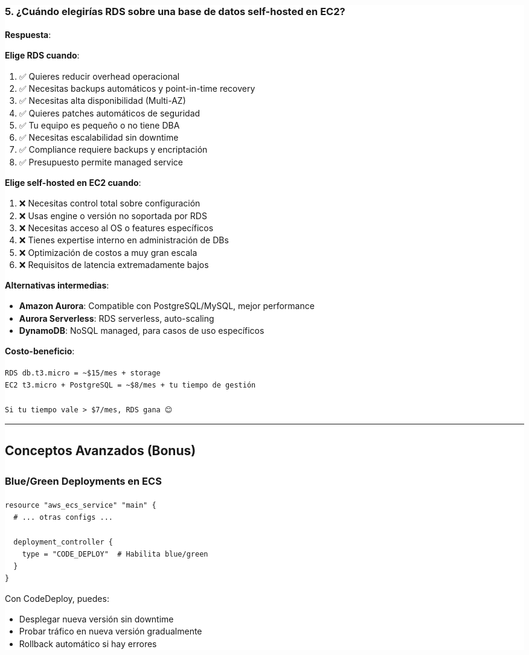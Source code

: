 ### 5. ¿Cuándo elegirías RDS sobre una base de datos self-hosted en EC2?

**Respuesta**:

**Elige RDS cuando**:
1. ✅ Quieres reducir overhead operacional
2. ✅ Necesitas backups automáticos y point-in-time recovery
3. ✅ Necesitas alta disponibilidad (Multi-AZ)
4. ✅ Quieres patches automáticos de seguridad
5. ✅ Tu equipo es pequeño o no tiene DBA
6. ✅ Necesitas escalabilidad sin downtime
7. ✅ Compliance requiere backups y encriptación
8. ✅ Presupuesto permite managed service

**Elige self-hosted en EC2 cuando**:
1. ❌ Necesitas control total sobre configuración
2. ❌ Usas engine o versión no soportada por RDS
3. ❌ Necesitas acceso al OS o features específicos
4. ❌ Tienes expertise interno en administración de DBs
5. ❌ Optimización de costos a muy gran escala
6. ❌ Requisitos de latencia extremadamente bajos

**Alternativas intermedias**:
- **Amazon Aurora**: Compatible con PostgreSQL/MySQL, mejor performance
- **Aurora Serverless**: RDS serverless, auto-scaling
- **DynamoDB**: NoSQL managed, para casos de uso específicos

**Costo-beneficio**:
```
RDS db.t3.micro = ~$15/mes + storage
EC2 t3.micro + PostgreSQL = ~$8/mes + tu tiempo de gestión

Si tu tiempo vale > $7/mes, RDS gana 😊
```

---

## Conceptos Avanzados (Bonus)

### Blue/Green Deployments en ECS

```hcl
resource "aws_ecs_service" "main" {
  # ... otras configs ...
  
  deployment_controller {
    type = "CODE_DEPLOY"  # Habilita blue/green
  }
}
```

Con CodeDeploy, puedes:
- Desplegar nueva versión sin downtime
- Probar tráfico en nueva versión gradualmente
- Rollback automático si hay errores
